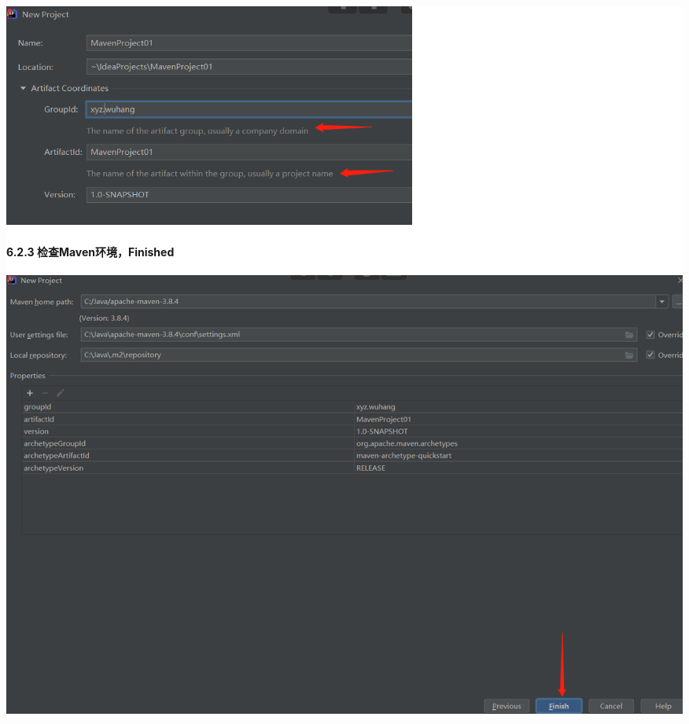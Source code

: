 <a id="设定项目的GroupId和ArtifactId"><img src="Maven2022.01.21.assets\idea创建maven-名称.png" alt="idea创建maven-名称" style="zoom:67%;" /></a>

#### 6.2.3 检查Maven环境，Finished

<img src="Maven2022.01.21.assets\idea创建maven-完成.png" alt="idea创建maven-完成" style="zoom:;" />
